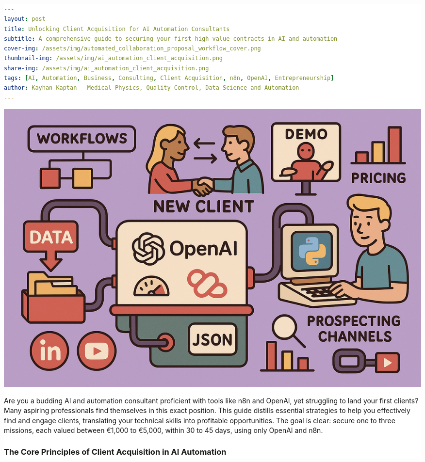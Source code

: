 ```yaml
---
layout: post
title: Unlocking Client Acquisition for AI Automation Consultants
subtitle: A comprehensive guide to securing your first high-value contracts in AI and automation
cover-img: /assets/img/automated_collaboration_proposal_workflow_cover.png
thumbnail-img: /assets/img/ai_automation_client_acquisition.png
share-img: /assets/img/ai_automation_client_acquisition.png
tags: [AI, Automation, Business, Consulting, Client Acquisition, n8n, OpenAI, Entrepreneurship]
author: Kayhan Kaptan - Medical Physics, Quality Control, Data Science and Automation
---
```


[![](/assets/img/ai_automation_client_acquisition.png)](https://www.youtube.com/channel/UCWkX7E-ImVbf0O3ocAW51wg)

Are you a budding AI and automation consultant proficient with tools like n8n and OpenAI, yet struggling to land your first clients? Many aspiring professionals find themselves in this exact position. This guide distills essential strategies to help you effectively find and engage clients, translating your technical skills into profitable opportunities. The goal is clear: secure one to three missions, each valued between €1,000 to €5,000, within 30 to 45 days, using only OpenAI and n8n.

### The Core Principles of Client Acquisition in AI Automation
